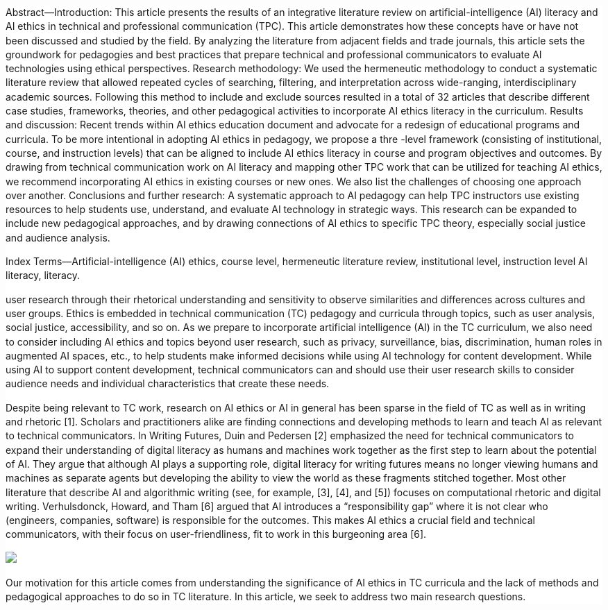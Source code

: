 Abstract—Introduction: This article presents the results of an integrative literature review on artificial-intelligence (AI) literacy and AI ethics in technical and professional communication (TPC). This article demonstrates how these concepts have or have not been discussed and studied by the field. By analyzing the literature from adjacent fields and trade journals, this article sets the groundwork for pedagogies and best practices that prepare technical and professional communicators to evaluate AI technologies using ethical perspectives. Research methodology: We used the hermeneutic methodology to conduct a systematic literature review that allowed repeated cycles of searching, filtering, and interpretation across wide-ranging, interdisciplinary academic sources. Following this method to include and exclude sources resulted in a total of 32 articles that describe different case studies, frameworks, theories, and other pedagogical activities to incorporate AI ethics literacy in the curriculum. Results and discussion: Recent trends within AI ethics education document and advocate for a redesign of educational programs and curricula. To be more intentional in adopting AI ethics in pedagogy, we propose a thre -level framework (consisting of institutional, course, and instruction levels) that can be aligned to include AI ethics literacy in course and program objectives and outcomes. By drawing from technical communication work on AI literacy and mapping other TPC work that can be utilized for teaching AI ethics, we recommend incorporating AI ethics in existing courses or new ones. We also list the challenges of choosing one approach over another. Conclusions and further research: A systematic approach to AI pedagogy can help TPC instructors use existing resources to help students use, understand, and evaluate AI technology in strategic ways. This research can be expanded to include new pedagogical approaches, and by drawing connections of AI ethics to specific TPC theory, especially social justice and audience analysis.

Index Terms—Artificial-intelligence (AI) ethics, course level, hermeneutic literature review, institutional level, instruction level AI literacy, literacy.

user research through their rhetorical understanding and sensitivity to observe similarities and differences across cultures and user groups. Ethics is embedded in technical communication (TC) pedagogy and curricula through topics, such as user analysis, social justice, accessibility, and so on. As we prepare to incorporate artificial intelligence (AI) in the TC curriculum, we also need to consider including AI ethics and topics beyond user research, such as privacy, surveillance, bias, discrimination, human roles in augmented AI spaces, etc., to help students make informed decisions while using AI technology for content development. While using AI to support content development, technical communicators can and should use their user research skills to consider audience needs and individual characteristics that create these needs.

Despite being relevant to TC work, research on AI ethics or AI in general has been sparse in the field of TC as well as in writing and rhetoric [1]. Scholars and practitioners alike are finding connections and developing methods to learn and teach AI as relevant to technical communicators. In Writing Futures, Duin and Pedersen [2] emphasized the need for technical communicators to expand their understanding of digital literacy as humans and machines work together as the first step to learn about the potential of AI. They argue that although AI plays a supporting role, digital literacy for writing futures means no longer viewing humans and machines as separate agents but developing the ability to view the world as these fragments stitched together. Most other literature that describe AI and algorithmic writing (see, for example, [3], [4], and [5]) focuses on computational rhetoric and digital writing. Verhulsdonck, Howard, and Tham [6] argued that AI introduces a “responsibility gap” where it is not clear who (engineers, companies, software) is responsible for the outcomes. This makes AI ethics a crucial field and technical communicators, with their focus on user-friendliness, fit to work in this burgeoning area [6].

![](img/e4c1ff15ccdf7d85e40355f3bdd15863719e1548fee320e2e0e55786de145944.jpg)

Our motivation for this article comes from understanding the significance of AI ethics in TC curricula and the lack of methods and pedagogical approaches to do so in TC literature. In this article, we seek to address two main research questions.

